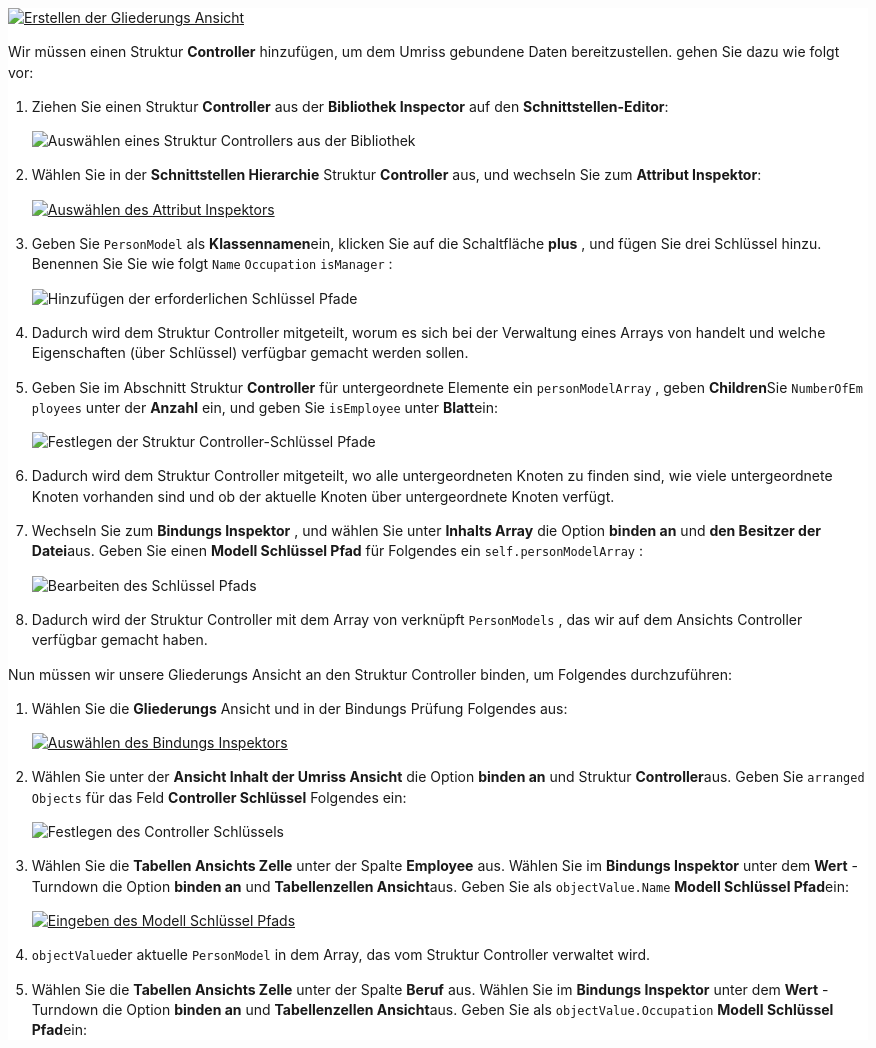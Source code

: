 [![Erstellen der Gliederungs Ansicht](databinding-images/outline02.png "Erstellen der Gliederungs Ansicht")](databinding-images/outline02-large.png#lightbox)

Wir müssen einen Struktur **Controller** hinzufügen, um dem Umriss gebundene Daten bereitzustellen. gehen Sie dazu wie folgt vor:

1. Ziehen Sie einen Struktur **Controller** aus der **Bibliothek Inspector** auf den **Schnittstellen-Editor**:

    ![Auswählen eines Struktur Controllers aus der Bibliothek](databinding-images/outline03.png "Auswählen eines Struktur Controllers aus der Bibliothek")
2. Wählen Sie in der **Schnittstellen Hierarchie** Struktur **Controller** aus, und wechseln Sie zum **Attribut Inspektor**:

    [![Auswählen des Attribut Inspektors](databinding-images/outline04.png "Auswählen des Attribut Inspektors")](databinding-images/outline04-large.png#lightbox)
3. Geben Sie `PersonModel` als **Klassennamen**ein, klicken Sie auf die Schaltfläche **plus** , und fügen Sie drei Schlüssel hinzu. Benennen Sie Sie wie folgt `Name` `Occupation` `isManager` :

    ![Hinzufügen der erforderlichen Schlüssel Pfade](databinding-images/outline05.png "Hinzufügen der erforderlichen Schlüssel Pfade")
4. Dadurch wird dem Struktur Controller mitgeteilt, worum es sich bei der Verwaltung eines Arrays von handelt und welche Eigenschaften (über Schlüssel) verfügbar gemacht werden sollen.
5. Geben Sie im Abschnitt Struktur **Controller** für untergeordnete Elemente ein `personModelArray` , geben **Children**Sie `NumberOfEmployees` unter der **Anzahl** ein, und geben Sie `isEmployee` unter **Blatt**ein:

    ![Festlegen der Struktur Controller-Schlüssel Pfade](databinding-images/outline05.png "Festlegen der Struktur Controller-Schlüssel Pfade")
6. Dadurch wird dem Struktur Controller mitgeteilt, wo alle untergeordneten Knoten zu finden sind, wie viele untergeordnete Knoten vorhanden sind und ob der aktuelle Knoten über untergeordnete Knoten verfügt.
7. Wechseln Sie zum **Bindungs Inspektor** , und wählen Sie unter **Inhalts Array** die Option **binden an** und **den Besitzer der Datei**aus. Geben Sie einen **Modell Schlüssel Pfad** für Folgendes ein `self.personModelArray` :

    ![Bearbeiten des Schlüssel Pfads](databinding-images/outline06.png "Bearbeiten des Schlüssel Pfads")
8. Dadurch wird der Struktur Controller mit dem Array von verknüpft `PersonModels` , das wir auf dem Ansichts Controller verfügbar gemacht haben.

Nun müssen wir unsere Gliederungs Ansicht an den Struktur Controller binden, um Folgendes durchzuführen:

1. Wählen Sie die **Gliederungs** Ansicht und in der Bindungs Prüfung Folgendes aus:

    [![Auswählen des Bindungs Inspektors](databinding-images/outline07.png "Auswählen des Bindungs Inspektors")](databinding-images/outline07-large.png#lightbox)
2. Wählen Sie unter der **Ansicht Inhalt der Umriss Ansicht** die Option **binden an** und Struktur **Controller**aus. Geben Sie `arrangedObjects` für das Feld **Controller Schlüssel** Folgendes ein:

    ![Festlegen des Controller Schlüssels](databinding-images/outline08.png "Festlegen des Controller Schlüssels")
3. Wählen Sie die **Tabellen Ansichts Zelle** unter der Spalte **Employee** aus. Wählen Sie im **Bindungs Inspektor** unter dem **Wert** -Turndown die Option **binden an** und **Tabellenzellen Ansicht**aus. Geben Sie als `objectValue.Name` **Modell Schlüssel Pfad**ein:

    [![Eingeben des Modell Schlüssel Pfads](databinding-images/outline09.png "Eingeben des Modell Schlüssel Pfads")](databinding-images/outline09-large.png#lightbox)
4. `objectValue`der aktuelle `PersonModel` in dem Array, das vom Struktur Controller verwaltet wird.
5. Wählen Sie die **Tabellen Ansichts Zelle** unter der Spalte **Beruf** aus. Wählen Sie im **Bindungs Inspektor** unter dem **Wert** -Turndown die Option **binden an** und **Tabellenzellen Ansicht**aus. Geben Sie als `objectValue.Occupation` **Modell Schlüssel Pfad**ein:

